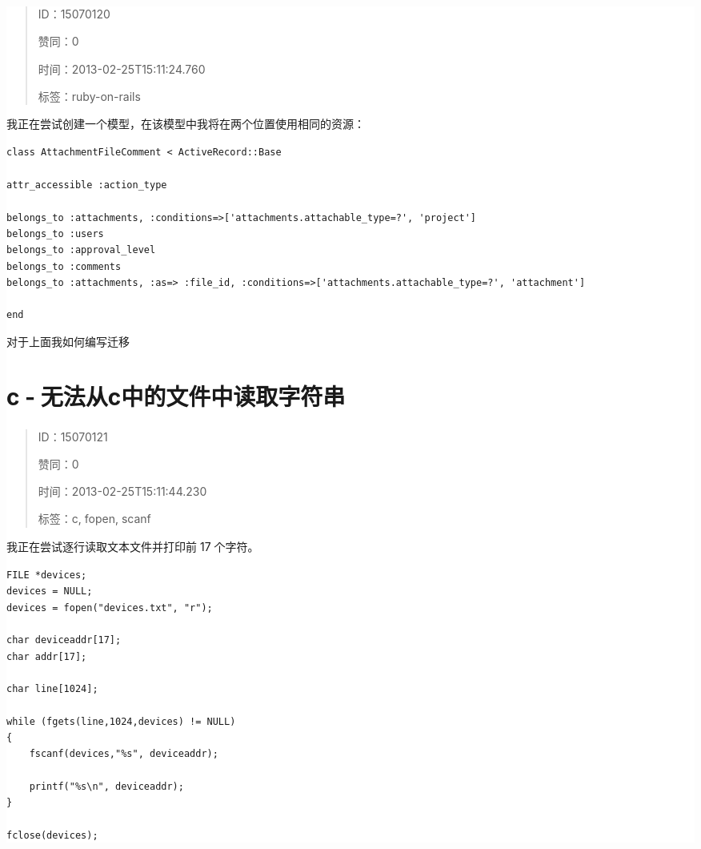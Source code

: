 > ID：15070120
> 
> 赞同：0
> 
> 时间：2013-02-25T15:11:24.760
> 
> 标签：ruby-on-rails

我正在尝试创建一个模型，在该模型中我将在两个位置使用相同的资源：

```
class AttachmentFileComment < ActiveRecord::Base

attr_accessible :action_type

belongs_to :attachments, :conditions=>['attachments.attachable_type=?', 'project']
belongs_to :users
belongs_to :approval_level
belongs_to :comments
belongs_to :attachments, :as=> :file_id, :conditions=>['attachments.attachable_type=?', 'attachment']

end 
```

对于上面我如何编写迁移

# c - 无法从c中的文件中读取字符串

> ID：15070121
> 
> 赞同：0
> 
> 时间：2013-02-25T15:11:44.230
> 
> 标签：c, fopen, scanf

我正在尝试逐行读取文本文件并打印前 17 个字符。

```
FILE *devices;
devices = NULL;
devices = fopen("devices.txt", "r");

char deviceaddr[17];
char addr[17];

char line[1024];

while (fgets(line,1024,devices) != NULL)
{
    fscanf(devices,"%s", deviceaddr);

    printf("%s\n", deviceaddr);
}

fclose(devices); 
```
